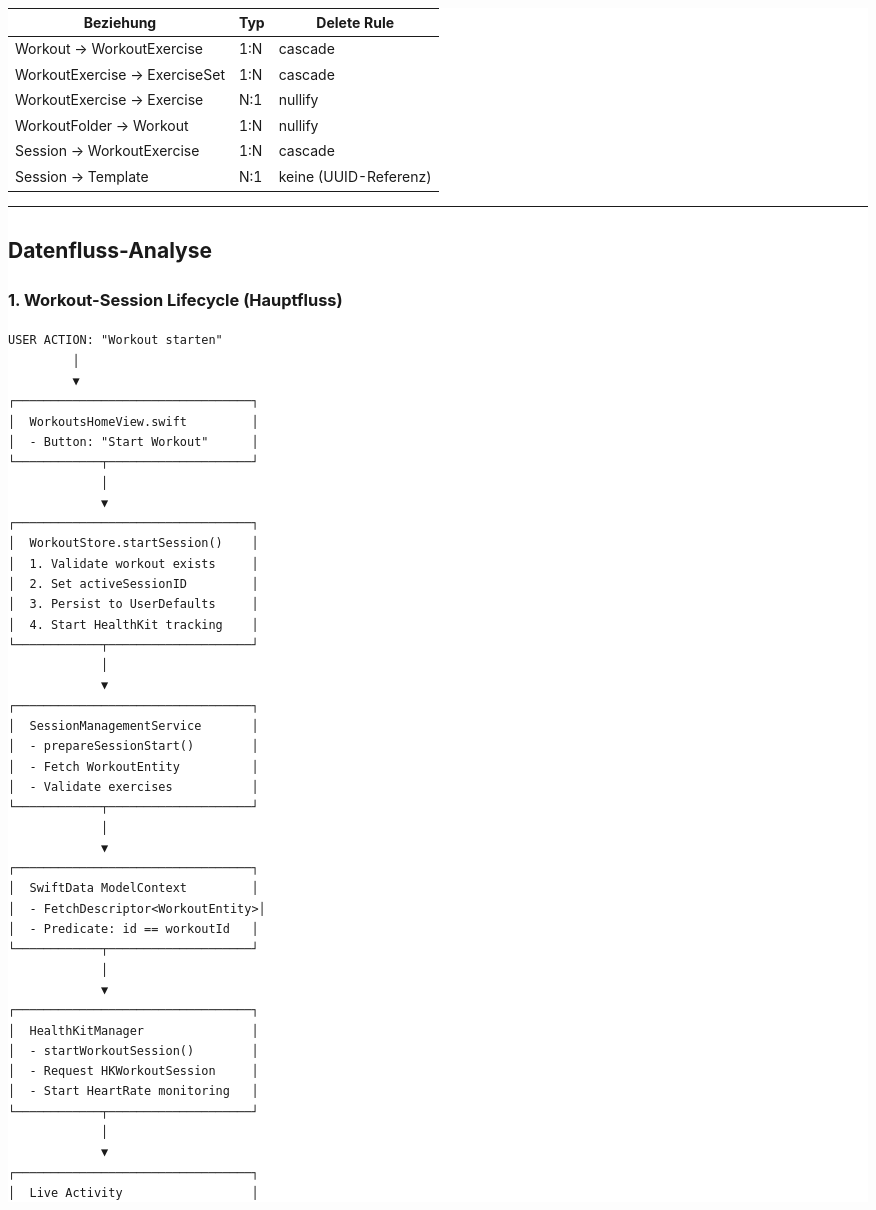 | Beziehung | Typ | Delete Rule |
|-----------|-----|-------------|
| Workout → WorkoutExercise | 1:N | cascade |
| WorkoutExercise → ExerciseSet | 1:N | cascade |
| WorkoutExercise → Exercise | N:1 | nullify |
| WorkoutFolder → Workout | 1:N | nullify |
| Session → WorkoutExercise | 1:N | cascade |
| Session → Template | N:1 | keine (UUID-Referenz) |

---

## Datenfluss-Analyse

### 1. Workout-Session Lifecycle (Hauptfluss)

```
USER ACTION: "Workout starten"
         │
         ▼
┌─────────────────────────────────┐
│  WorkoutsHomeView.swift         │
│  - Button: "Start Workout"      │
└────────────┬────────────────────┘
             │
             ▼
┌─────────────────────────────────┐
│  WorkoutStore.startSession()    │
│  1. Validate workout exists     │
│  2. Set activeSessionID         │
│  3. Persist to UserDefaults     │
│  4. Start HealthKit tracking    │
└────────────┬────────────────────┘
             │
             ▼
┌─────────────────────────────────┐
│  SessionManagementService       │
│  - prepareSessionStart()        │
│  - Fetch WorkoutEntity          │
│  - Validate exercises           │
└────────────┬────────────────────┘
             │
             ▼
┌─────────────────────────────────┐
│  SwiftData ModelContext         │
│  - FetchDescriptor<WorkoutEntity>│
│  - Predicate: id == workoutId   │
└────────────┬────────────────────┘
             │
             ▼
┌─────────────────────────────────┐
│  HealthKitManager               │
│  - startWorkoutSession()        │
│  - Request HKWorkoutSession     │
│  - Start HeartRate monitoring   │
└────────────┬────────────────────┘
             │
             ▼
┌─────────────────────────────────┐
│  Live Activity                  │
```